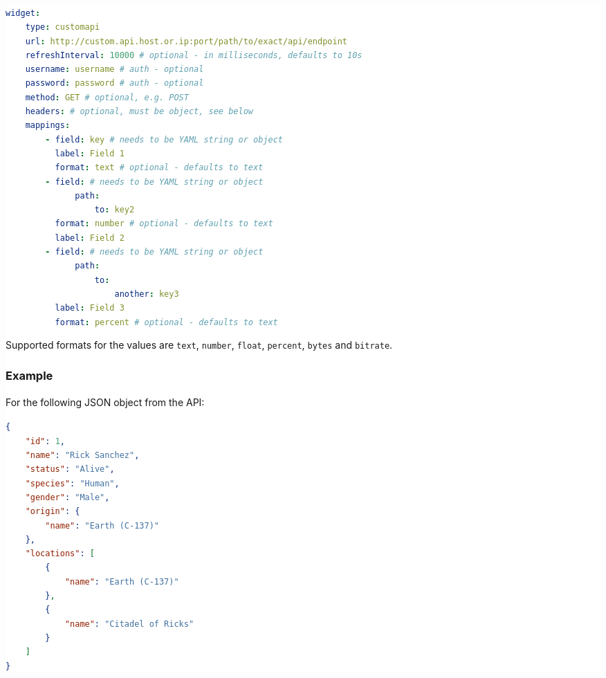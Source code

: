 ```yaml
widget:
    type: customapi
    url: http://custom.api.host.or.ip:port/path/to/exact/api/endpoint
    refreshInterval: 10000 # optional - in milliseconds, defaults to 10s
    username: username # auth - optional
    password: password # auth - optional
    method: GET # optional, e.g. POST
    headers: # optional, must be object, see below
    mappings:
        - field: key # needs to be YAML string or object
          label: Field 1
          format: text # optional - defaults to text
        - field: # needs to be YAML string or object
              path:
                  to: key2
          format: number # optional - defaults to text
          label: Field 2
        - field: # needs to be YAML string or object
              path:
                  to:
                      another: key3
          label: Field 3
          format: percent # optional - defaults to text
```

Supported formats for the values are `text`, `number`, `float`, `percent`, `bytes` and `bitrate`.

### Example

For the following JSON object from the API:

```json
{
    "id": 1,
    "name": "Rick Sanchez",
    "status": "Alive",
    "species": "Human",
    "gender": "Male",
    "origin": {
        "name": "Earth (C-137)"
    },
    "locations": [
        {
            "name": "Earth (C-137)"
        },
        {
            "name": "Citadel of Ricks"
        }
    ]
}
```
